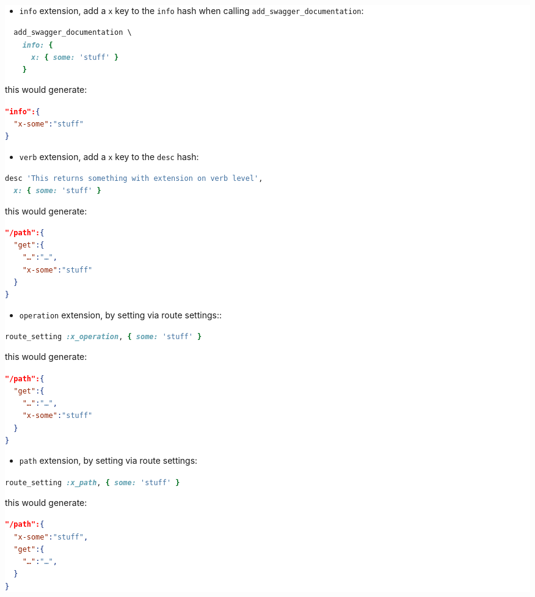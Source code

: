 - `info` extension, add a `x` key to the `info` hash when calling ```add_swagger_documentation```:
```ruby
  add_swagger_documentation \
    info: {
      x: { some: 'stuff' }
    }
```
this would generate:
```json
"info":{
  "x-some":"stuff"
}
```

- `verb` extension, add a `x` key to the `desc` hash:
```ruby
desc 'This returns something with extension on verb level',
  x: { some: 'stuff' }
```
this would generate:
```json
"/path":{
  "get":{
    "…":"…",
    "x-some":"stuff"
  }
}
```

- `operation` extension, by setting via route settings::
```ruby
route_setting :x_operation, { some: 'stuff' }
```
this would generate:
```json
"/path":{
  "get":{
    "…":"…",
    "x-some":"stuff"
  }
}
```

- `path` extension, by setting via route settings:
```ruby
route_setting :x_path, { some: 'stuff' }
```
this would generate:
```json
"/path":{
  "x-some":"stuff",
  "get":{
    "…":"…",
  }
}
```
